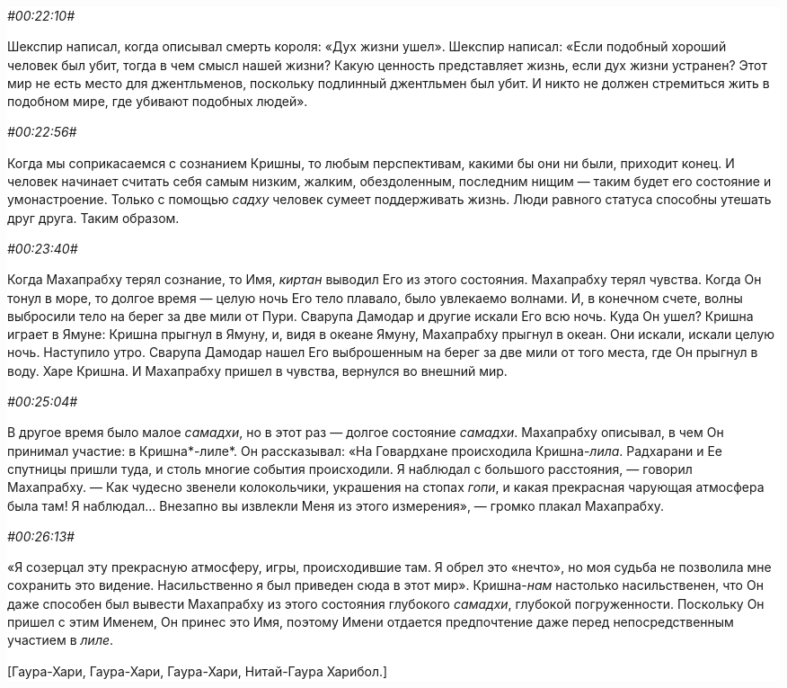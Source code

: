 *#00:22:10#*

Шекспир написал, когда описывал смерть короля: «Дух жизни ушел». Шекспир написал: «Если подобный хороший человек был убит, тогда в чем смысл нашей жизни? Какую ценность представляет жизнь, если дух жизни устранен? Этот мир не есть место для джентльменов, поскольку подлинный джентльмен был убит. И никто не должен стремиться жить в подобном мире, где убивают подобных людей».

*#00:22:56#*

Когда мы соприкасаемся с сознанием Кришны, то любым перспективам, какими бы они ни были, приходит конец. И человек начинает считать себя самым низким, жалким, обездоленным, последним нищим — таким будет его состояние и умонастроение. Только с помощью *садху* человек сумеет поддерживать жизнь. Люди равного статуса способны утешать друг друга. Таким образом.

*#00:23:40#*

Когда Махапрабху терял сознание, то Имя, *киртан* выводил Его из этого состояния. Махапрабху терял чувства. Когда Он тонул в море, то долгое время — целую ночь Его тело плавало, было увлекаемо волнами. И, в конечном счете, волны выбросили тело на берег за две мили от Пури. Сварупа Дамодар и другие искали Его всю ночь. Куда Он ушел? Кришна играет в Ямуне: Кришна прыгнул в Ямуну, и, видя в океане Ямуну, Махапрабху прыгнул в океан. Они искали, искали целую ночь. Наступило утро. Сварупа Дамодар нашел Его выброшенным на берег за две мили от того места, где Он прыгнул в воду. Харе Кришна. И Махапрабху пришел в чувства, вернулся во внешний мир.

*#00:25:04#*

В другое время было малое *самадхи*, но в этот раз — долгое состояние *самадхи*. Махапрабху описывал, в чем Он принимал участие: в Кришна*-лиле*. Он рассказывал: «На Говардхане происходила Кришна-*лила*. Радхарани и Ее спутницы пришли туда, и столь многие события происходили. Я наблюдал с большого расстояния, — говорил Махапрабху. — Как чудесно звенели колокольчики, украшения на стопах *гопи*, и какая прекрасная чарующая атмосфера была там! Я наблюдал… Внезапно вы извлекли Меня из этого измерения», — громко плакал Махапрабху.

*#00:26:13#*

«Я созерцал эту прекрасную атмосферу, игры, происходившие там. Я обрел это «нечто», но моя судьба не позволила мне сохранить это видение. Насильственно я был приведен сюда в этот мир». Кришна-*нам* настолько насильственен, что Он даже способен был вывести Махапрабху из этого состояния глубокого *самадхи*, глубокой погруженности. Поскольку Он пришел с этим Именем, Он принес это Имя, поэтому Имени отдается предпочтение даже перед непосредственным участием в *лиле*.

[Гаура-Хари, Гаура-Хари, Гаура-Хари, Нитай-Гаура Харибол.]



[^_ftn1]: [*бхаджа гаура̄н̇га каха гаура̄н̇га, лаха гаура̄н̇гера на̄ма / йен джана гаура̄н̇га бхадже, сеи хайа а̄ма̄р пра̄н̣а*](../notes/shloka/bhadzha-gauranga-kaha-gauranga-laha.md)

[^_ftn2]: [Акродха парамананда 4](../notes/akrodha-paramananda/akrodha-paramananda-4.md)

[^_ftn3]: [«Шри Чайтанья-чаритамрита», Мадхья-лила 25.271](../notes/shri-chajtanya-charitamrita-madhya-lila/shri-chajtanya-charitamrita-madhya-lila-25-271.md)

[^_ftn4]: [«Шри Чайтанья-чаритамрита», Ади-лила 17.206](../notes/shri-chajtanya-charitamrita-adi-lila/shri-chajtanya-charitamrita-adi-lila-17-206.md)

[^_ftn5]: [Бхагавад-гита 2.69](../notes/bhagavad-gita/bhagavad-gita-2-69.md)
